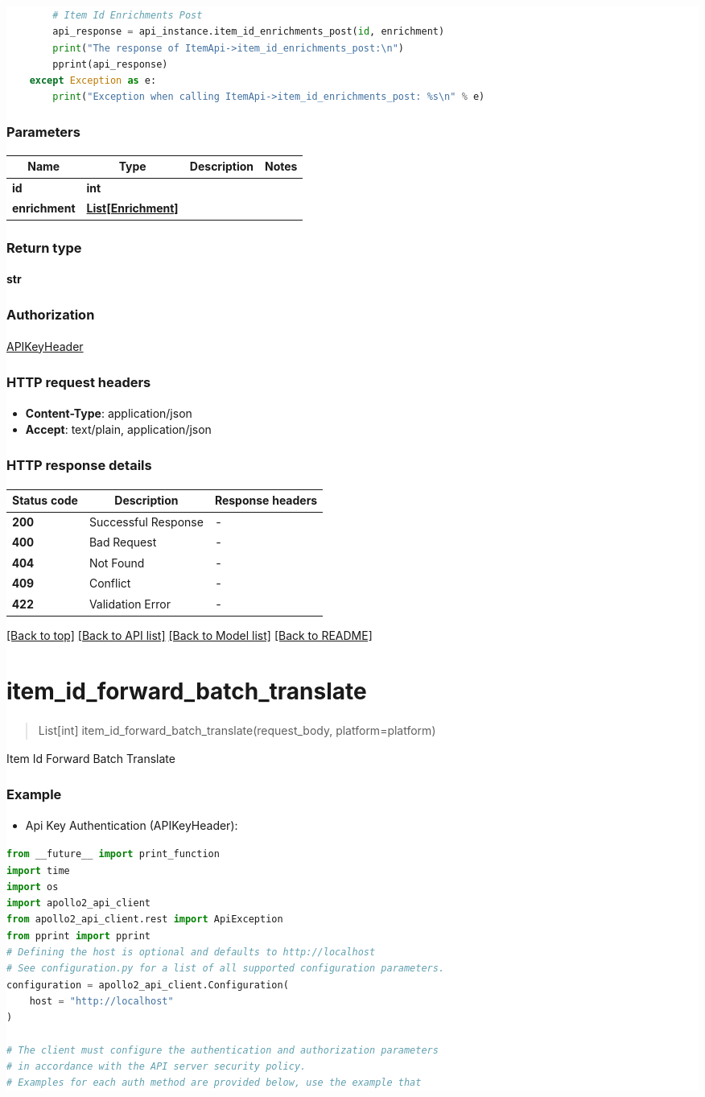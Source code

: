 ```python
        # Item Id Enrichments Post
        api_response = api_instance.item_id_enrichments_post(id, enrichment)
        print("The response of ItemApi->item_id_enrichments_post:\n")
        pprint(api_response)
    except Exception as e:
        print("Exception when calling ItemApi->item_id_enrichments_post: %s\n" % e)
```

### Parameters

Name | Type | Description  | Notes
------------- | ------------- | ------------- | -------------
 **id** | **int**|  | 
 **enrichment** | [**List[Enrichment]**](Enrichment.md)|  | 

### Return type

**str**

### Authorization

[APIKeyHeader](../README.md#APIKeyHeader)

### HTTP request headers

 - **Content-Type**: application/json
 - **Accept**: text/plain, application/json

### HTTP response details
| Status code | Description | Response headers |
|-------------|-------------|------------------|
**200** | Successful Response |  -  |
**400** | Bad Request |  -  |
**404** | Not Found |  -  |
**409** | Conflict |  -  |
**422** | Validation Error |  -  |

[[Back to top]](#) [[Back to API list]](../README.md#documentation-for-api-endpoints) [[Back to Model list]](../README.md#documentation-for-models) [[Back to README]](../README.md)

# **item_id_forward_batch_translate**
> List[int] item_id_forward_batch_translate(request_body, platform=platform)

Item Id Forward Batch Translate

### Example

* Api Key Authentication (APIKeyHeader):
```python
from __future__ import print_function
import time
import os
import apollo2_api_client
from apollo2_api_client.rest import ApiException
from pprint import pprint
# Defining the host is optional and defaults to http://localhost
# See configuration.py for a list of all supported configuration parameters.
configuration = apollo2_api_client.Configuration(
    host = "http://localhost"
)

# The client must configure the authentication and authorization parameters
# in accordance with the API server security policy.
# Examples for each auth method are provided below, use the example that
```